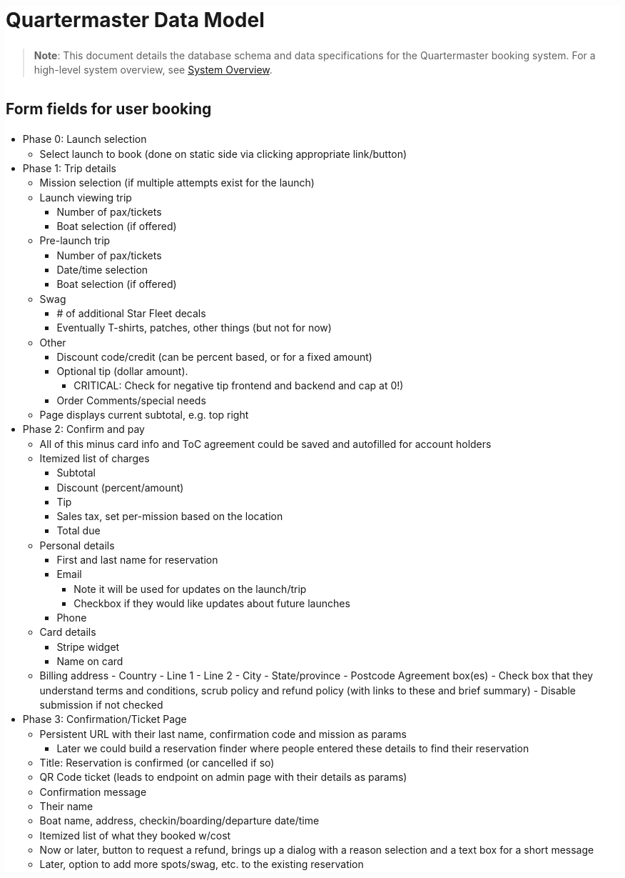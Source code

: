 # Quartermaster Data Model

> **Note**: This document details the database schema and data specifications for the Quartermaster booking system. For a high-level system overview, see [System Overview](./system_overview.md).

## Form fields for user booking

- Phase 0: Launch selection
  - Select launch to book (done on static side via clicking appropriate link/button)
- Phase 1: Trip details
  - Mission selection (if multiple attempts exist for the launch)
  - Launch viewing trip
    - Number of pax/tickets
    - Boat selection (if offered)
  - Pre-launch trip
    - Number of pax/tickets
    - Date/time selection
    - Boat selection (if offered)
  - Swag
    - \# of additional Star Fleet decals
    - Eventually T-shirts, patches, other things (but not for now)
  - Other
    - Discount code/credit (can be percent based, or for a fixed amount)
    - Optional tip (dollar amount).
      - CRITICAL: Check for negative tip frontend and backend and cap at 0!)
    - Order Comments/special needs
  - Page displays current subtotal, e.g. top right
- Phase 2: Confirm and pay
  - All of this minus card info and ToC agreement could be saved and autofilled for account holders
  - Itemized list of charges
    - Subtotal
    - Discount (percent/amount)
    - Tip
    - Sales tax, set per-mission based on the location
    - Total due
  - Personal details
    - First and last name for reservation
    - Email
      - Note it will be used for updates on the launch/trip
      - Checkbox if they would like updates about future launches
    - Phone
  - Card details
    - Stripe widget
    - Name on card
  - Billing address - Country - Line 1 - Line 2 - City - State/province - Postcode
    Agreement box(es) - Check box that they understand terms and conditions, scrub policy and refund policy (with links to these and brief summary) - Disable submission if not checked
- Phase 3: Confirmation/Ticket Page
  - Persistent URL with their last name, confirmation code and mission as params
    - Later we could build a reservation finder where people entered these details to find their reservation
  - Title: Reservation is confirmed (or cancelled if so)
  - QR Code ticket (leads to endpoint on admin page with their details as params)
  - Confirmation message
  - Their name
  - Boat name, address, checkin/boarding/departure date/time
  - Itemized list of what they booked w/cost
  - Now or later, button to request a refund, brings up a dialog with a reason selection and a text box for a short message
  - Later, option to add more spots/swag, etc. to the existing reservation
